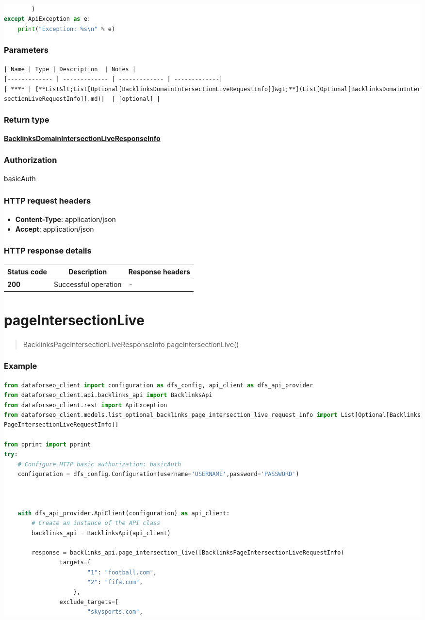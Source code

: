 ```python
        )
except ApiException as e:
    print("Exception: %s\n" % e)
```

### Parameters

    | Name | Type | Description  | Notes |
    |------------- | ------------- | ------------- | -------------|
    | **** | [**List&lt;List[Optional[BacklinksDomainIntersectionLiveRequestInfo]]&gt;**](List[Optional[BacklinksDomainIntersectionLiveRequestInfo]].md)|  | [optional] |



### Return type

[**BacklinksDomainIntersectionLiveResponseInfo**](BacklinksDomainIntersectionLiveResponseInfo.md)

### Authorization

[basicAuth](../README.md#basicAuth)

### HTTP request headers

- **Content-Type**: application/json
- **Accept**: application/json

### HTTP response details
| Status code | Description | Response headers |
|-------------|-------------|------------------|
| **200** | Successful operation |  -  |

<a id="pageIntersectionLive"></a>
# **pageIntersectionLive**
> BacklinksPageIntersectionLiveResponseInfo pageIntersectionLive()


### Example
```python
from dataforseo_client import configuration as dfs_config, api_client as dfs_api_provider
from dataforseo_client.api.backlinks_api import BacklinksApi
from dataforseo_client.rest import ApiException
from dataforseo_client.models.list_optional_backlinks_page_intersection_live_request_info import List[Optional[BacklinksPageIntersectionLiveRequestInfo]]

from pprint import pprint
try:
    # Configure HTTP basic authorization: basicAuth
    configuration = dfs_config.Configuration(username='USERNAME',password='PASSWORD')



    with dfs_api_provider.ApiClient(configuration) as api_client:
        # Create an instance of the API class
        backlinks_api = BacklinksApi(api_client)

        response = backlinks_api.page_intersection_live([BacklinksPageIntersectionLiveRequestInfo(
                targets={
                        "1": "football.com",
                        "2": "fifa.com",
                    },
                exclude_targets=[
                        "skysports.com",
```